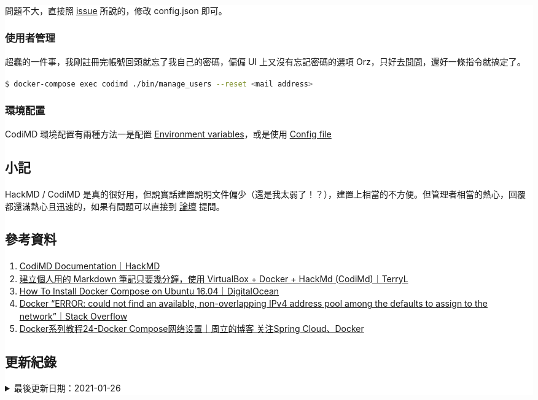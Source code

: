 問題不大，直接照 [issue](https://github.com/hackmdio/codimd/issues/1159) 所說的，修改 config.json 即可。


### 使用者管理
超蠢的一件事，我剛註冊完帳號回頭就忘了我自己的密碼，偏偏 UI 上又沒有忘記密碼的選項 Orz，只好去[問問](https://github.com/codimd/container/issues/34)，還好一條指令就搞定了。
```bash
$ docker-compose exec codimd ./bin/manage_users --reset <mail address>
```


### 環境配置
CodiMD 環境配置有兩種方法一是配置 [Environment variables](https://github.com/codimd/server/blob/master/docs/configuration-env-vars.md)，或是使用 [Config file](https://github.com/codimd/server/blob/master/docs/configuration-config-file.md)



## 小記
HackMD / CodiMD 是真的很好用，但說實話建置說明文件偏少（還是我太弱了！？），建置上相當的不方便。但管理者相當的熱心，回覆都還滿熱心且迅速的，如果有問題可以直接到 [論壇](https://community.codimd.org/) 提問。



## 參考資料 
1.  [CodiMD Documentation｜HackMD](https://hackmd.io/c/codimd-documentation/%2Fs%2Fcodimd-documentation) 
2. [建立個人用的 Markdown 筆記只要幾分鐘，使用 VirtualBox + Docker + HackMd (CodiMd)｜TerryL](https://terryl.in/zh/private-markdown-note-by-vagrant-docker-hackmd/)
3. [How To Install Docker Compose on Ubuntu 16.04｜DigitalOcean](https://www.digitalocean.com/community/tutorials/how-to-install-docker-compose-on-ubuntu-16-04)
4. [Docker “ERROR: could not find an available, non-overlapping IPv4 address pool among the defaults to assign to the network”｜Stack Overflow](https://stackoverflow.com/questions/43720339/docker-error-could-not-find-an-available-non-overlapping-ipv4-address-pool-am)
5. [Docker系列教程24-Docker Compose网络设置｜周立的博客 关注Spring Cloud、Docker](http://www.itmuch.com/docker/24-docker-compose-network/)



## 更新紀錄
<details class="update_stamp"><summary>最後更新日期：2021-01-26</summary></details>
